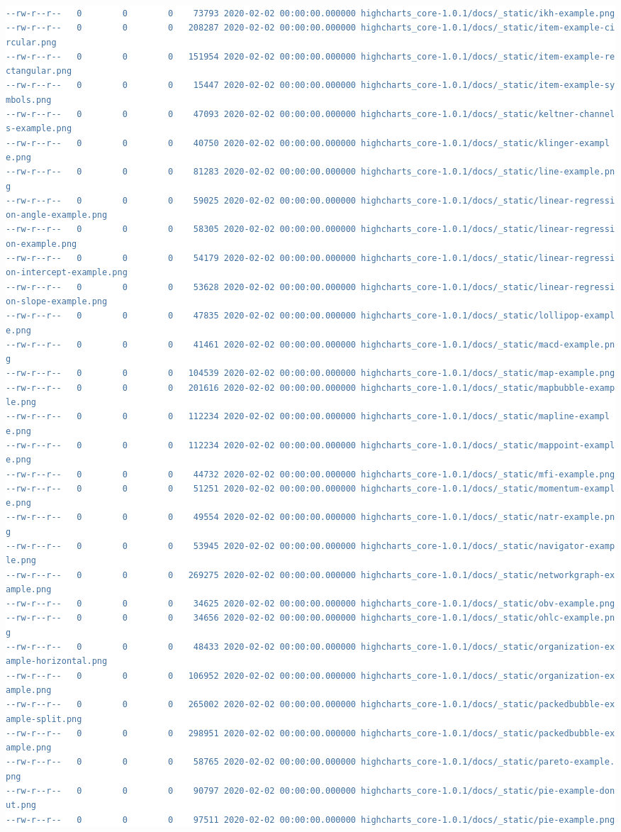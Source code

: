 ```diff
--rw-r--r--   0        0        0    73793 2020-02-02 00:00:00.000000 highcharts_core-1.0.1/docs/_static/ikh-example.png
--rw-r--r--   0        0        0   208287 2020-02-02 00:00:00.000000 highcharts_core-1.0.1/docs/_static/item-example-circular.png
--rw-r--r--   0        0        0   151954 2020-02-02 00:00:00.000000 highcharts_core-1.0.1/docs/_static/item-example-rectangular.png
--rw-r--r--   0        0        0    15447 2020-02-02 00:00:00.000000 highcharts_core-1.0.1/docs/_static/item-example-symbols.png
--rw-r--r--   0        0        0    47093 2020-02-02 00:00:00.000000 highcharts_core-1.0.1/docs/_static/keltner-channels-example.png
--rw-r--r--   0        0        0    40750 2020-02-02 00:00:00.000000 highcharts_core-1.0.1/docs/_static/klinger-example.png
--rw-r--r--   0        0        0    81283 2020-02-02 00:00:00.000000 highcharts_core-1.0.1/docs/_static/line-example.png
--rw-r--r--   0        0        0    59025 2020-02-02 00:00:00.000000 highcharts_core-1.0.1/docs/_static/linear-regression-angle-example.png
--rw-r--r--   0        0        0    58305 2020-02-02 00:00:00.000000 highcharts_core-1.0.1/docs/_static/linear-regression-example.png
--rw-r--r--   0        0        0    54179 2020-02-02 00:00:00.000000 highcharts_core-1.0.1/docs/_static/linear-regression-intercept-example.png
--rw-r--r--   0        0        0    53628 2020-02-02 00:00:00.000000 highcharts_core-1.0.1/docs/_static/linear-regression-slope-example.png
--rw-r--r--   0        0        0    47835 2020-02-02 00:00:00.000000 highcharts_core-1.0.1/docs/_static/lollipop-example.png
--rw-r--r--   0        0        0    41461 2020-02-02 00:00:00.000000 highcharts_core-1.0.1/docs/_static/macd-example.png
--rw-r--r--   0        0        0   104539 2020-02-02 00:00:00.000000 highcharts_core-1.0.1/docs/_static/map-example.png
--rw-r--r--   0        0        0   201616 2020-02-02 00:00:00.000000 highcharts_core-1.0.1/docs/_static/mapbubble-example.png
--rw-r--r--   0        0        0   112234 2020-02-02 00:00:00.000000 highcharts_core-1.0.1/docs/_static/mapline-example.png
--rw-r--r--   0        0        0   112234 2020-02-02 00:00:00.000000 highcharts_core-1.0.1/docs/_static/mappoint-example.png
--rw-r--r--   0        0        0    44732 2020-02-02 00:00:00.000000 highcharts_core-1.0.1/docs/_static/mfi-example.png
--rw-r--r--   0        0        0    51251 2020-02-02 00:00:00.000000 highcharts_core-1.0.1/docs/_static/momentum-example.png
--rw-r--r--   0        0        0    49554 2020-02-02 00:00:00.000000 highcharts_core-1.0.1/docs/_static/natr-example.png
--rw-r--r--   0        0        0    53945 2020-02-02 00:00:00.000000 highcharts_core-1.0.1/docs/_static/navigator-example.png
--rw-r--r--   0        0        0   269275 2020-02-02 00:00:00.000000 highcharts_core-1.0.1/docs/_static/networkgraph-example.png
--rw-r--r--   0        0        0    34625 2020-02-02 00:00:00.000000 highcharts_core-1.0.1/docs/_static/obv-example.png
--rw-r--r--   0        0        0    34656 2020-02-02 00:00:00.000000 highcharts_core-1.0.1/docs/_static/ohlc-example.png
--rw-r--r--   0        0        0    48433 2020-02-02 00:00:00.000000 highcharts_core-1.0.1/docs/_static/organization-example-horizontal.png
--rw-r--r--   0        0        0   106952 2020-02-02 00:00:00.000000 highcharts_core-1.0.1/docs/_static/organization-example.png
--rw-r--r--   0        0        0   265002 2020-02-02 00:00:00.000000 highcharts_core-1.0.1/docs/_static/packedbubble-example-split.png
--rw-r--r--   0        0        0   298951 2020-02-02 00:00:00.000000 highcharts_core-1.0.1/docs/_static/packedbubble-example.png
--rw-r--r--   0        0        0    58765 2020-02-02 00:00:00.000000 highcharts_core-1.0.1/docs/_static/pareto-example.png
--rw-r--r--   0        0        0    90797 2020-02-02 00:00:00.000000 highcharts_core-1.0.1/docs/_static/pie-example-donut.png
--rw-r--r--   0        0        0    97511 2020-02-02 00:00:00.000000 highcharts_core-1.0.1/docs/_static/pie-example.png
```